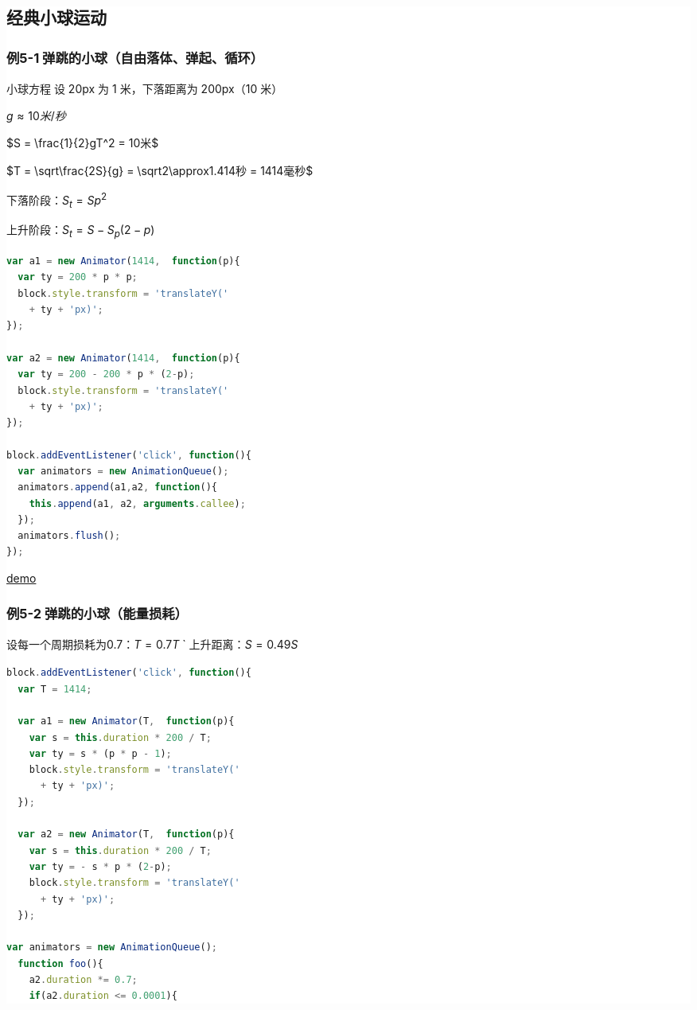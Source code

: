 ## 经典小球运动
### 例5-1 弹跳的小球（自由落体、弹起、循环）

小球方程
设 20px 为 1 米，下落距离为 200px（10 米）

$g \approx 10米/秒$

$S = \frac{1}{2}gT^2 = 10米$

$T = \sqrt\frac{2S}{g} = \sqrt2\approx1.414秒 = 1414毫秒$

下落阶段：$S_t = Sp^2$

上升阶段：$S_t = S - S_p(2 - p)$

``` js
var a1 = new Animator(1414,  function(p){
  var ty = 200 * p * p;
  block.style.transform = 'translateY(' 
    + ty + 'px)';     
});

var a2 = new Animator(1414,  function(p){
  var ty = 200 - 200 * p * (2-p);
  block.style.transform = 'translateY(' 
    + ty + 'px)';     
});

block.addEventListener('click', function(){
  var animators = new AnimationQueue();
  animators.append(a1,a2, function(){
    this.append(a1, a2, arguments.callee);
  });
  animators.flush();
});
```
[demo](http://codepen.io/yangzj1992/pen/BKJrZd)
### 例5-2 弹跳的小球（能量损耗）
设每一个周期损耗为0.7：$T = 0.7T$
`
上升距离：$S = 0.49S$

``` js
block.addEventListener('click', function(){
  var T = 1414;

  var a1 = new Animator(T,  function(p){
    var s = this.duration * 200 / T;
    var ty = s * (p * p - 1);
    block.style.transform = 'translateY(' 
      + ty + 'px)';     
  });

  var a2 = new Animator(T,  function(p){
    var s = this.duration * 200 / T;
    var ty = - s * p * (2-p);
    block.style.transform = 'translateY(' 
      + ty + 'px)';     
  });

var animators = new AnimationQueue();
  function foo(){
    a2.duration *= 0.7;
    if(a2.duration <= 0.0001){
```